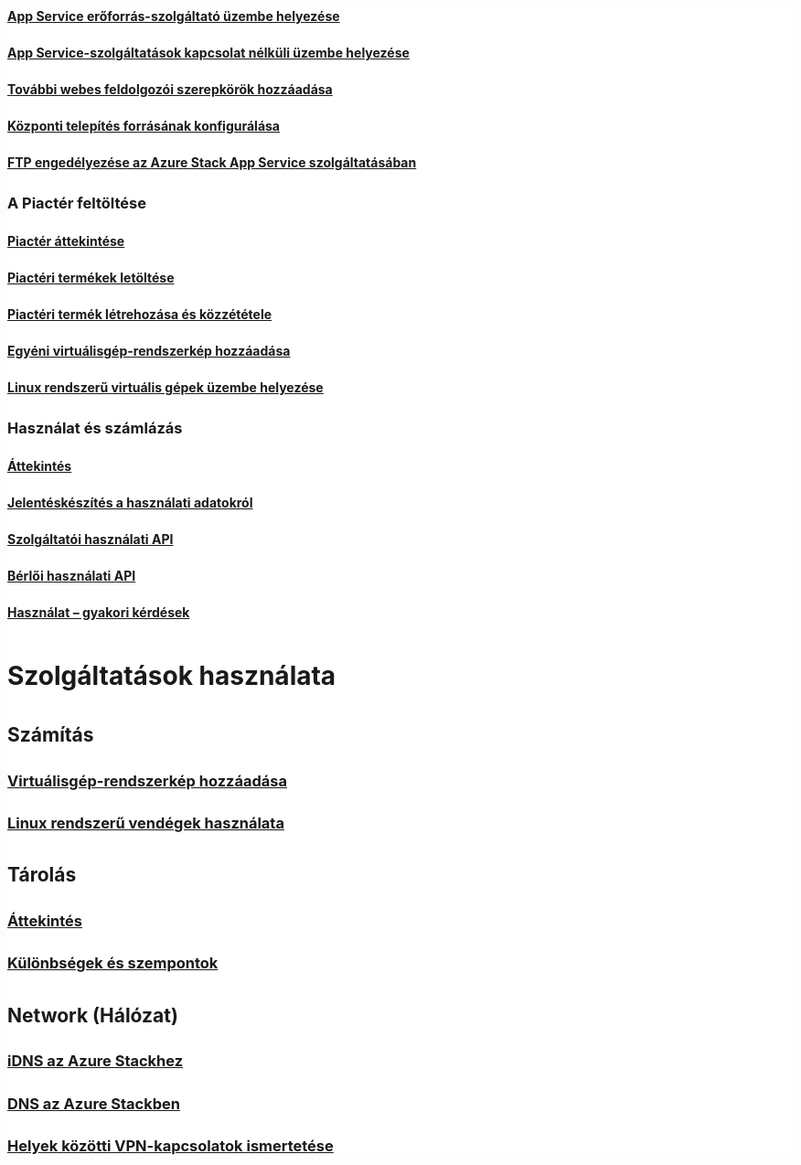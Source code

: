 #### [App Service erőforrás-szolgáltató üzembe helyezése](azure-stack-app-service-deploy.md)
#### [App Service-szolgáltatások kapcsolat nélküli üzembe helyezése](azure-stack-app-service-deploy-offline.md)
#### [További webes feldolgozói szerepkörök hozzáadása](azure-stack-app-service-add-worker-roles.md)
#### [Központi telepítés forrásának konfigurálása](azure-stack-app-service-configure-deployment-sources.md)
#### [FTP engedélyezése az Azure Stack App Service szolgáltatásában](azure-stack-app-service-enable-ftp.md)
### A Piactér feltöltése
#### [Piactér áttekintése](azure-stack-marketplace.md)
#### [Piactéri termékek letöltése](azure-stack-download-azure-marketplace-item.md)
#### [Piactéri termék létrehozása és közzététele](azure-stack-create-and-publish-marketplace-item.md)
#### [Egyéni virtuálisgép-rendszerkép hozzáadása](azure-stack-add-vm-image.md)
#### [Linux rendszerű virtuális gépek üzembe helyezése](azure-stack-linux.md)
### Használat és számlázás
#### [Áttekintés](azure-stack-billing-and-chargeback.md)
#### [Jelentéskészítés a használati adatokról](azure-stack-usage-reporting.md)
#### [Szolgáltatói használati API](azure-stack-provider-resource-api.md)
#### [Bérlői használati API](azure-stack-tenant-resource-usage-api.md)
#### [Használat – gyakori kérdések](azure-stack-usage-related-faq.md)

# Szolgáltatások használata
## Számítás
### [Virtuálisgép-rendszerkép hozzáadása](azure-stack-add-vm-image.md)
### [Linux rendszerű vendégek használata](azure-stack-linux.md)
## Tárolás
### [Áttekintés](azure-stack-storage-overview.md)
### [Különbségek és szempontok](azure-stack-acs-differences-tp2.md)
## Network (Hálózat)
### [iDNS az Azure Stackhez](azure-stack-understanding-dns.md)
### [DNS az Azure Stackben](azure-stack-dns.md)
### [Helyek közötti VPN-kapcsolatok ismertetése](azure-stack-create-vpn-connection-one-node-tp2.md)